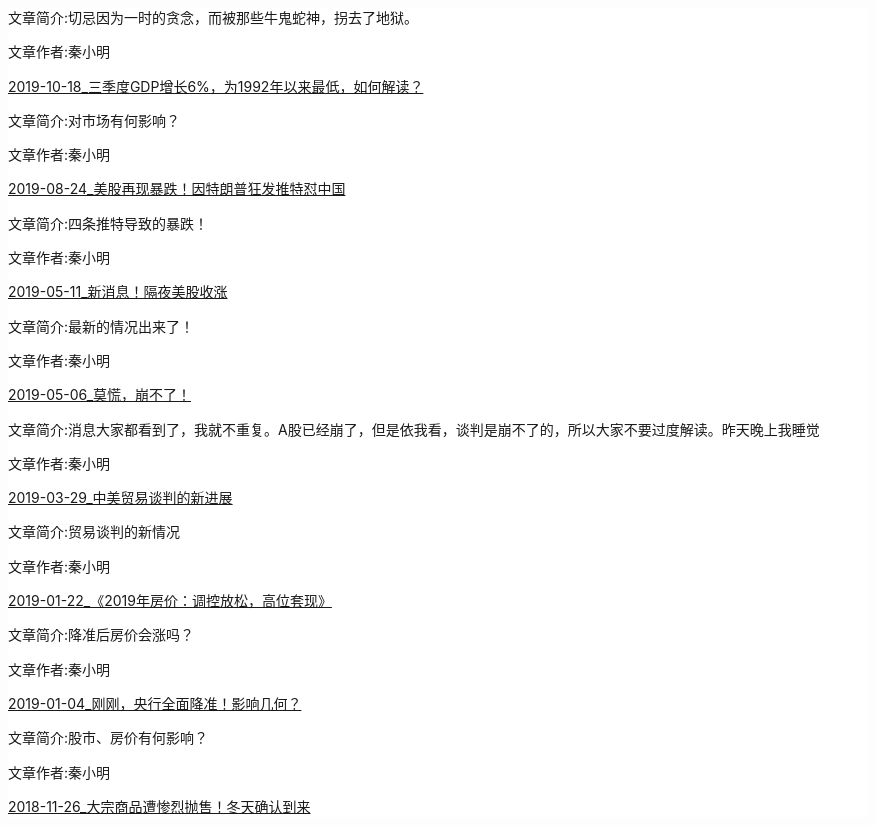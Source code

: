 文章简介:切忌因为一时的贪念，而被那些牛鬼蛇神，拐去了地狱。

文章作者:秦小明

[2019-10-18_三季度GDP增长6%，为1992年以来最低，如何解读？](http://mp.weixin.qq.com/s?__biz=MzAxODM3OTA4Mg==&mid=2648804787&idx=1&sn=b83c05820b114ee35272f32651caafe4&chksm=83c21596b4b59c806dbd63ed6d728a9cf30759ed07953450db7f0b8ceff41ff8532e40b1473f&scene=27#wechat_redirect)

文章简介:对市场有何影响？

文章作者:秦小明

[2019-08-24_美股再现暴跌！因特朗普狂发推特怼中国](http://mp.weixin.qq.com/s?__biz=MzAxODM3OTA4Mg==&mid=2648804584&idx=1&sn=2c66a483b9c5c0c9dd369b317723b5b2&chksm=83c214cdb4b59ddb14d348e064bdcd06ce7cc4f340e1fd6d64dc5972b72fa40192d489c1b541&scene=27#wechat_redirect)

文章简介:四条推特导致的暴跌！

文章作者:秦小明

[2019-05-11_新消息！隔夜美股收涨](http://mp.weixin.qq.com/s?__biz=MzAxODM3OTA4Mg==&mid=2648804252&idx=1&sn=4a4365578891860c14754b0f4f5c4053&chksm=83c213b9b4b59aaf8176b6cdbdd1aca46b25328f4a16f7317074331610a80a4c3cc8fb78e467&scene=27#wechat_redirect)

文章简介:最新的情况出来了！

文章作者:秦小明

[2019-05-06_莫慌，崩不了！](http://mp.weixin.qq.com/s?__biz=MzAxODM3OTA4Mg==&mid=2648804211&idx=1&sn=188791e27e5382bcaf52c12e2e595019&chksm=83c21356b4b59a404223a47983c9cb131431c921a7948896fae6db23581d1143afc31449c370&scene=27#wechat_redirect)

文章简介:消息大家都看到了，我就不重复。A股已经崩了，但是依我看，谈判是崩不了的，所以大家不要过度解读。昨天晚上我睡觉

文章作者:秦小明

[2019-03-29_中美贸易谈判的新进展](http://mp.weixin.qq.com/s?__biz=MzAxODM3OTA4Mg==&mid=2648804078&idx=1&sn=ce42acc0b6943c48bf9e75aa990ce2c9&chksm=83c212cbb4b59bdd86abbc9e11b8decee35e816d0b4b2346825738a510073d4ebcf500957ab4&scene=27#wechat_redirect)

文章简介:贸易谈判的新情况

文章作者:秦小明

[2019-01-22_《2019年房价：调控放松，高位套现》](http://mp.weixin.qq.com/s?__biz=MzAxODM3OTA4Mg==&mid=2648803770&idx=1&sn=698c19ccffa6ad7cfca9822dd0d3802e&chksm=83c2119fb4b5988902b55b171db19bee9d0e435e311b582e77e30342382d59d70817f8c8910f&scene=27#wechat_redirect)

文章简介:降准后房价会涨吗？

文章作者:秦小明

[2019-01-04_刚刚，央行全面降准！影响几何？](http://mp.weixin.qq.com/s?__biz=MzAxODM3OTA4Mg==&mid=2648803686&idx=1&sn=2ef6b7366a99c23aeef80bc8fa65f571&chksm=83c21143b4b598551ac9d74c84b6ffcb844259fff070a13e0e135a2a63a70818e1fdb5ef1d22&scene=27#wechat_redirect)

文章简介:股市、房价有何影响？

文章作者:秦小明

[2018-11-26_大宗商品遭惨烈抛售！冬天确认到来](http://mp.weixin.qq.com/s?__biz=MzAxODM3OTA4Mg==&mid=2648803464&idx=1&sn=ac3789b057a29090a27909f58dc838ae&chksm=83c210adb4b599bb621096102f5e230ed2364baab61d0a4986e45c149492e5778bcf419e6140&scene=27#wechat_redirect)
